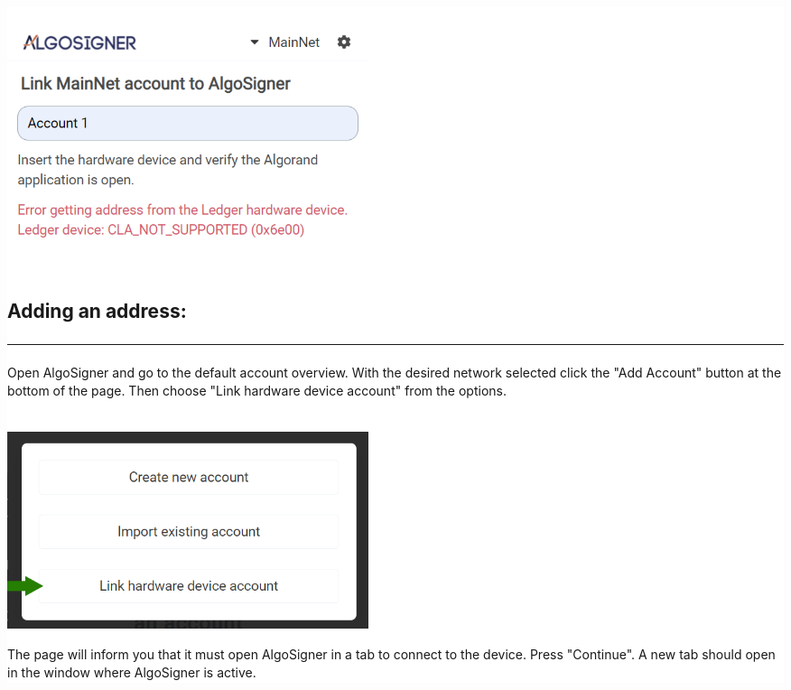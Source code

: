 <br /><img src="./ledger_images/connect_err1.png" width="400" /><br />

## Adding an address:<hr />
Open AlgoSigner and go to the default account overview.
With the desired network selected click the "Add Account" button at the bottom of the page.
Then choose "Link hardware device account" from the options.

<br /><img src="./ledger_images/connect0.png" width="400" /><br />

The page will inform you that it must open AlgoSigner in a tab to connect to the device. Press "Continue".
A new tab should open in the window where AlgoSigner is active. 
